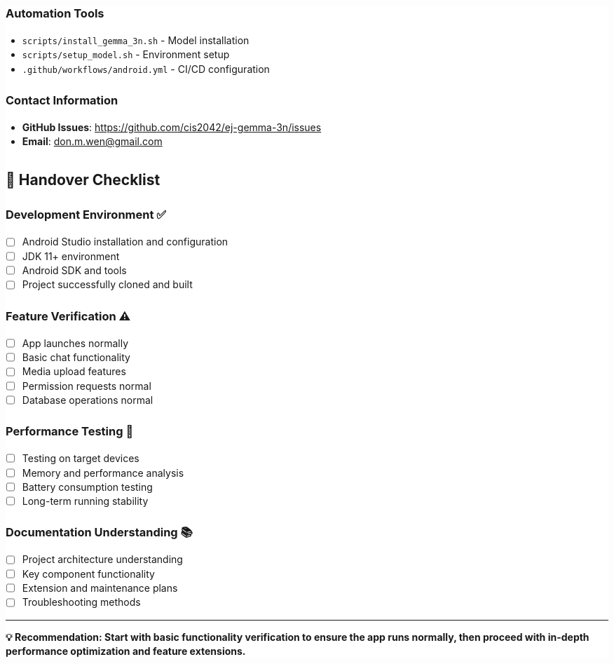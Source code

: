 ### Automation Tools
- `scripts/install_gemma_3n.sh` - Model installation
- `scripts/setup_model.sh` - Environment setup
- `.github/workflows/android.yml` - CI/CD configuration

### Contact Information
- **GitHub Issues**: https://github.com/cis2042/ej-gemma-3n/issues
- **Email**: don.m.wen@gmail.com

## 🎯 Handover Checklist

### Development Environment ✅
- [ ] Android Studio installation and configuration
- [ ] JDK 11+ environment
- [ ] Android SDK and tools
- [ ] Project successfully cloned and built

### Feature Verification ⚠️
- [ ] App launches normally
- [ ] Basic chat functionality
- [ ] Media upload features
- [ ] Permission requests normal
- [ ] Database operations normal

### Performance Testing 🔧
- [ ] Testing on target devices
- [ ] Memory and performance analysis
- [ ] Battery consumption testing
- [ ] Long-term running stability

### Documentation Understanding 📚
- [ ] Project architecture understanding
- [ ] Key component functionality
- [ ] Extension and maintenance plans
- [ ] Troubleshooting methods

---

**💡 Recommendation: Start with basic functionality verification to ensure the app runs normally, then proceed with in-depth performance optimization and feature extensions.**
